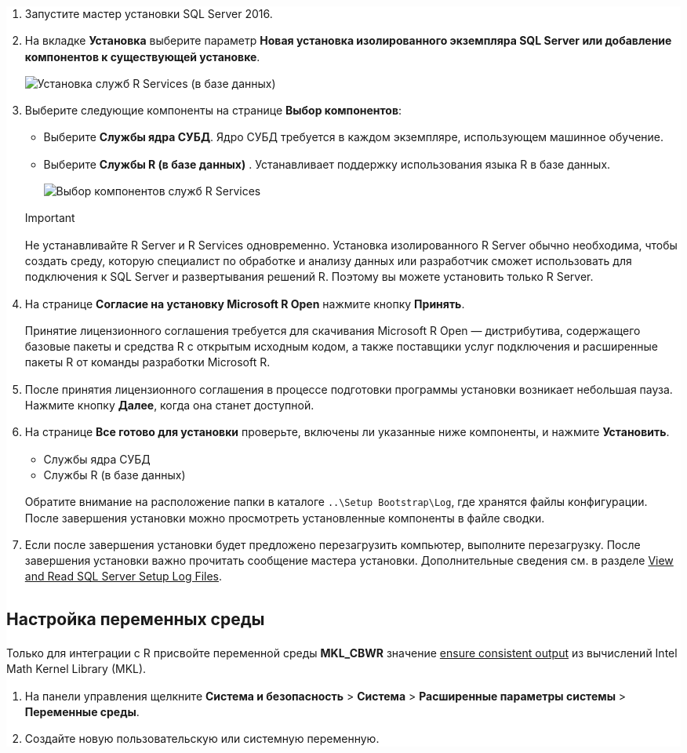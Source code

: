 1. Запустите мастер установки SQL Server 2016.

2. На вкладке **Установка** выберите параметр **Новая установка изолированного экземпляра SQL Server или добавление компонентов к существующей установке**.
    
   ![Установка служб R Services (в базе данных)](media/2016-setup-installation-rsvcs.png "Запуск установки ядра СУБД с помощью служб R Services")
   
3. Выберите следующие компоненты на странице **Выбор компонентов**:

   - Выберите **Службы ядра СУБД**. Ядро СУБД требуется в каждом экземпляре, использующем машинное обучение.
   - Выберите **Службы R (в базе данных)** . Устанавливает поддержку использования языка R в базе данных.
    
     ![Выбор компонентов служб R Services](media/2016setup-rsvcs-features.png "Выберите эти компоненты служб R Services в базе данных")

    > [!IMPORTANT]
    > Не устанавливайте R Server и R Services одновременно. Установка изолированного R Server обычно необходима, чтобы создать среду, которую специалист по обработке и анализу данных или разработчик сможет использовать для подключения к SQL Server и развертывания решений R. Поэтому вы можете установить только R Server.

4.  На странице **Согласие на установку Microsoft R Open** нажмите кнопку **Принять**.
  
    Принятие лицензионного соглашения требуется для скачивания Microsoft R Open — дистрибутива, содержащего базовые пакеты и средства R с открытым исходным кодом, а также поставщики услуг подключения и расширенные пакеты R от команды разработки Microsoft R.
  
5. После принятия лицензионного соглашения в процессе подготовки программы установки возникает небольшая пауза. Нажмите кнопку **Далее**, когда она станет доступной.

6. На странице **Все готово для установки** проверьте, включены ли указанные ниже компоненты, и нажмите **Установить**.

   + Службы ядра СУБД
   + Службы R (в базе данных)

    Обратите внимание на расположение папки в каталоге `..\Setup Bootstrap\Log`, где хранятся файлы конфигурации. После завершения установки можно просмотреть установленные компоненты в файле сводки.

7. Если после завершения установки будет предложено перезагрузить компьютер, выполните перезагрузку. После завершения установки важно прочитать сообщение мастера установки. Дополнительные сведения см. в разделе [View and Read SQL Server Setup Log Files](https://docs.microsoft.com/sql/database-engine/install-windows/view-and-read-sql-server-setup-log-files).

## <a name="set-environment-variables"></a>Настройка переменных среды

Только для интеграции с R присвойте переменной среды **MKL_CBWR** значение [ensure consistent output](https://software.intel.com/articles/introduction-to-the-conditional-numerical-reproducibility-cnr) из вычислений Intel Math Kernel Library (MKL).

1. На панели управления щелкните **Система и безопасность** > **Система** > **Расширенные параметры системы** > **Переменные среды**.

2. Создайте новую пользовательскую или системную переменную. 
